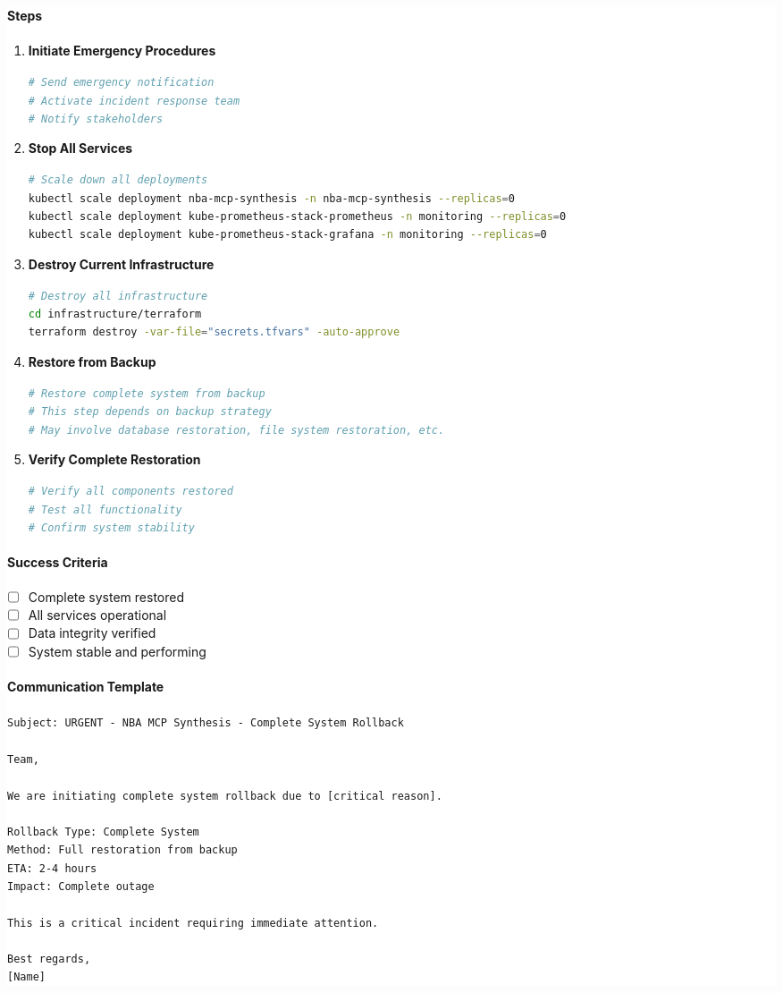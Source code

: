 #### Steps

1. **Initiate Emergency Procedures**
   ```bash
   # Send emergency notification
   # Activate incident response team
   # Notify stakeholders
   ```

2. **Stop All Services**
   ```bash
   # Scale down all deployments
   kubectl scale deployment nba-mcp-synthesis -n nba-mcp-synthesis --replicas=0
   kubectl scale deployment kube-prometheus-stack-prometheus -n monitoring --replicas=0
   kubectl scale deployment kube-prometheus-stack-grafana -n monitoring --replicas=0
   ```

3. **Destroy Current Infrastructure**
   ```bash
   # Destroy all infrastructure
   cd infrastructure/terraform
   terraform destroy -var-file="secrets.tfvars" -auto-approve
   ```

4. **Restore from Backup**
   ```bash
   # Restore complete system from backup
   # This step depends on backup strategy
   # May involve database restoration, file system restoration, etc.
   ```

5. **Verify Complete Restoration**
   ```bash
   # Verify all components restored
   # Test all functionality
   # Confirm system stability
   ```

#### Success Criteria
- [ ] Complete system restored
- [ ] All services operational
- [ ] Data integrity verified
- [ ] System stable and performing

#### Communication Template
```
Subject: URGENT - NBA MCP Synthesis - Complete System Rollback

Team,

We are initiating complete system rollback due to [critical reason].

Rollback Type: Complete System
Method: Full restoration from backup
ETA: 2-4 hours
Impact: Complete outage

This is a critical incident requiring immediate attention.

Best regards,
[Name]
```
